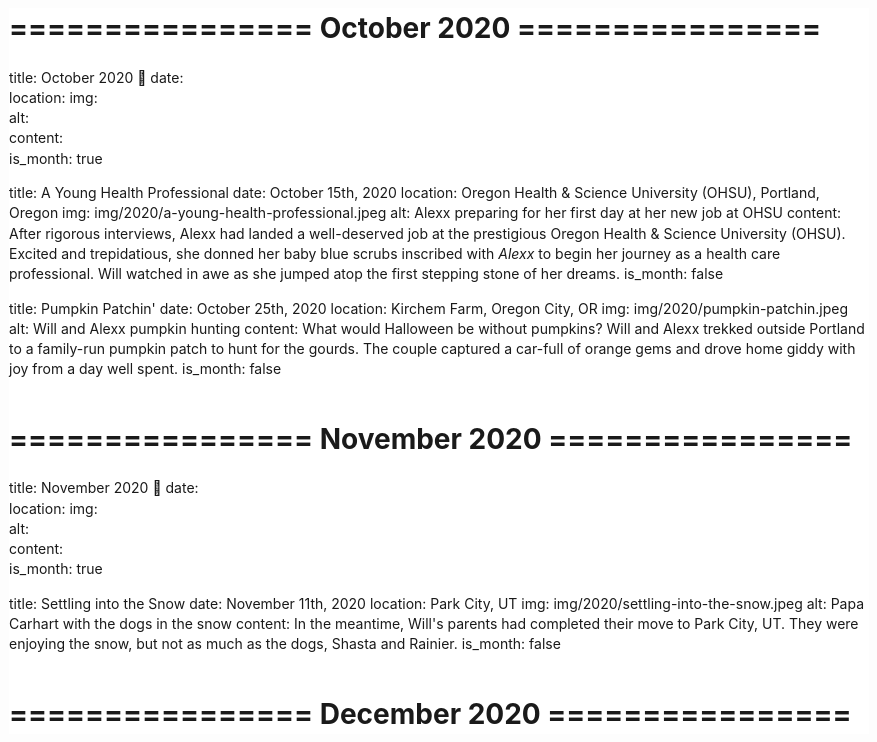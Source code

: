 # ================ October 2020 ================ #

title:    October 2020 🎃
date:     
location: 
img:      
alt:      
content:  
is_month: true

title:    A Young Health Professional
date:     October 15th, 2020
location: Oregon Health & Science University (OHSU), Portland, Oregon
img:      img/2020/a-young-health-professional.jpeg
alt:      Alexx preparing for her first day at her new job at OHSU
content:  After rigorous interviews, Alexx had landed a well-deserved job at the prestigious Oregon Health & Science University (OHSU). Excited and trepidatious, she donned her baby blue scrubs inscribed with <i>Alexx</i> to begin her journey as a health care professional. Will watched in awe as she jumped atop the first stepping stone of her dreams.
is_month: false

title:    Pumpkin Patchin'
date:     October 25th, 2020
location: Kirchem Farm, Oregon City, OR
img:      img/2020/pumpkin-patchin.jpeg
alt:      Will and Alexx pumpkin hunting
content:  What would Halloween be without pumpkins? Will and Alexx trekked outside Portland to a family-run pumpkin patch to hunt for the gourds. The couple captured a car-full of orange gems and drove home giddy with joy from a day well spent.
is_month: false

# ================ November 2020 ================ #

title:    November 2020 🦃
date:     
location: 
img:      
alt:      
content:  
is_month: true

title:    Settling into the Snow
date:     November 11th, 2020
location: Park City, UT
img:      img/2020/settling-into-the-snow.jpeg
alt:      Papa Carhart with the dogs in the snow
content:  In the meantime, Will's parents had completed their move to Park City, UT. They were enjoying the snow, but not as much as the dogs, Shasta and Rainier.
is_month: false

# ================ December 2020 ================ #
